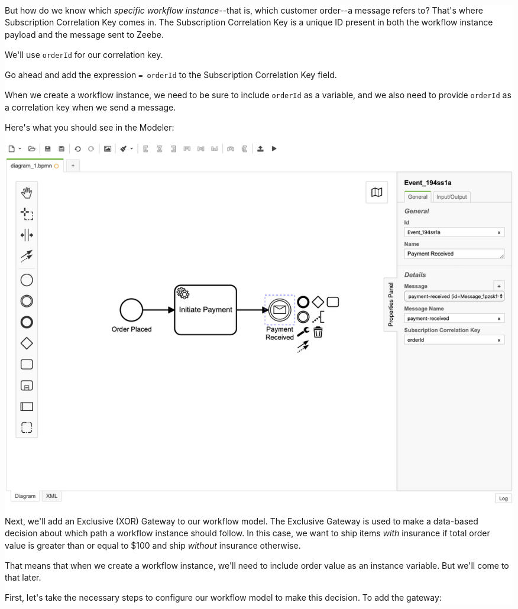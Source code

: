 But how do we know which _specific workflow instance_--that is, which customer order--a message refers to? That's where Subscription Correlation Key comes in. The Subscription Correlation Key is a unique ID present in both the workflow instance payload and the message sent to Zeebe.

We'll use `orderId` for our correlation key.

Go ahead and add the expression `= orderId` to the Subscription Correlation Key field.

When we create a workflow instance, we need to be sure to include `orderId` as a variable, and we also need to provide `orderId` as a correlation key when we send a message.

Here's what you should see in the Modeler:

![Message Correlation Key](assets/tutorial-3.4-add-correlation-key.png)

Next, we'll add an Exclusive (XOR) Gateway to our workflow model. The Exclusive Gateway is used to make a data-based decision about which path a workflow instance should follow. In this case, we want to ship items _with_ insurance if total order value is greater than or equal to $100 and ship _without_ insurance otherwise.

That means that when we create a workflow instance, we'll need to include order value as an instance variable. But we'll come to that later.

First, let's take the necessary steps to configure our workflow model to make this decision. To add the gateway:
